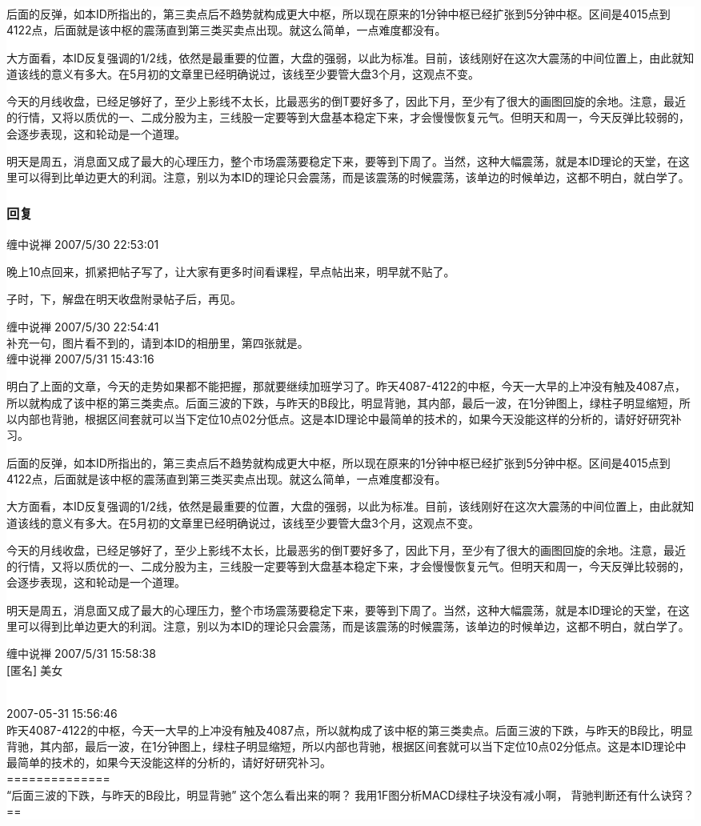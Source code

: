 后面的反弹，如本ID所指出的，第三卖点后不趋势就构成更大中枢，所以现在原来的1分钟中枢已经扩张到5分钟中枢。区间是4015点到4122点，后面就是该中枢的震荡直到第三类买卖点出现。就这么简单，一点难度都没有。

大方面看，本ID反复强调的1/2线，依然是最重要的位置，大盘的强弱，以此为标准。目前，该线刚好在这次大震荡的中间位置上，由此就知道该线的意义有多大。在5月初的文章里已经明确说过，该线至少要管大盘3个月，这观点不变。

今天的月线收盘，已经足够好了，至少上影线不太长，比最恶劣的倒T要好多了，因此下月，至少有了很大的画图回旋的余地。注意，最近的行情，又将以质优的一、二成分股为主，三线股一定要等到大盘基本稳定下来，才会慢慢恢复元气。但明天和周一，今天反弹比较弱的，会逐步表现，这和轮动是一个道理。

明天是周五，消息面又成了最大的心理压力，整个市场震荡要稳定下来，要等到下周了。当然，这种大幅震荡，就是本ID理论的天堂，在这里可以得到比单边更大的利润。注意，别以为本ID的理论只会震荡，而是该震荡的时候震荡，该单边的时候单边，这都不明白，就白学了。

</div>

### 回复

<div class='blog-comment'>
<span class='blog-comment-chan'>缠中说禅</span> 2007/5/30 22:53:01<br/>

晚上10点回来，抓紧把帖子写了，让大家有更多时间看课程，早点帖出来，明早就不贴了。

子时，下，解盘在明天收盘附录帖子后，再见。
</div>

<div class='blog-comment'>
<span class='blog-comment-chan'>缠中说禅</span> 2007/5/30 22:54:41<br/>
补充一句，图片看不到的，请到本ID的相册里，第四张就是。
</div>

<div class='blog-comment'>
<span class='blog-comment-chan'>缠中说禅</span> 2007/5/31 15:43:16<br/>

明白了上面的文章，今天的走势如果都不能把握，那就要继续加班学习了。昨天4087-4122的中枢，今天一大早的上冲没有触及4087点，所以就构成了该中枢的第三类卖点。后面三波的下跌，与昨天的B段比，明显背驰，其内部，最后一波，在1分钟图上，绿柱子明显缩短，所以内部也背驰，根据区间套就可以当下定位10点02分低点。这是本ID理论中最简单的技术的，如果今天没能这样的分析的，请好好研究补习。

后面的反弹，如本ID所指出的，第三卖点后不趋势就构成更大中枢，所以现在原来的1分钟中枢已经扩张到5分钟中枢。区间是4015点到4122点，后面就是该中枢的震荡直到第三类买卖点出现。就这么简单，一点难度都没有。

大方面看，本ID反复强调的1/2线，依然是最重要的位置，大盘的强弱，以此为标准。目前，该线刚好在这次大震荡的中间位置上，由此就知道该线的意义有多大。在5月初的文章里已经明确说过，该线至少要管大盘3个月，这观点不变。

今天的月线收盘，已经足够好了，至少上影线不太长，比最恶劣的倒T要好多了，因此下月，至少有了很大的画图回旋的余地。注意，最近的行情，又将以质优的一、二成分股为主，三线股一定要等到大盘基本稳定下来，才会慢慢恢复元气。但明天和周一，今天反弹比较弱的，会逐步表现，这和轮动是一个道理。

明天是周五，消息面又成了最大的心理压力，整个市场震荡要稳定下来，要等到下周了。当然，这种大幅震荡，就是本ID理论的天堂，在这里可以得到比单边更大的利润。注意，别以为本ID的理论只会震荡，而是该震荡的时候震荡，该单边的时候单边，这都不明白，就白学了。
</div>

<div class='blog-comment'>
<span class='blog-comment-chan'>缠中说禅</span> 2007/5/31 15:58:38<br/>
[匿名] 美女 <br/><br/>

 
2007-05-31 15:56:46 <br/>
昨天4087-4122的中枢，今天一大早的上冲没有触及4087点，所以就构成了该中枢的第三类卖点。后面三波的下跌，与昨天的B段比，明显背驰，其内部，最后一波，在1分钟图上，绿柱子明显缩短，所以内部也背驰，根据区间套就可以当下定位10点02分低点。这是本ID理论中最简单的技术的，如果今天没能这样的分析的，请好好研究补习。<br/>
==============<br/>
“后面三波的下跌，与昨天的B段比，明显背驰” 这个怎么看出来的啊？ 我用1F图分析MACD绿柱子块没有减小啊， 背驰判断还有什么诀窍？ <br/>
==<br/>
